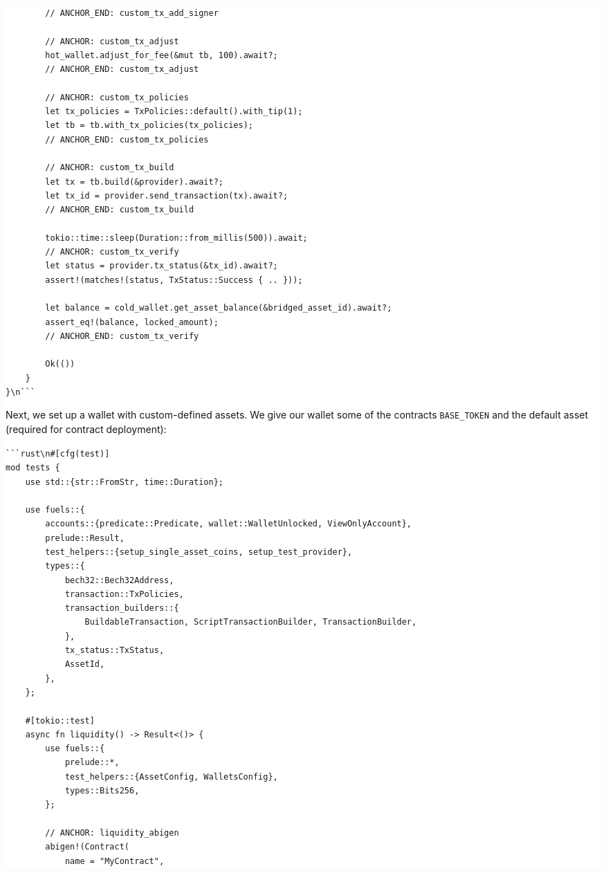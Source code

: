 ```rust,ignore
        // ANCHOR_END: custom_tx_add_signer

        // ANCHOR: custom_tx_adjust
        hot_wallet.adjust_for_fee(&mut tb, 100).await?;
        // ANCHOR_END: custom_tx_adjust

        // ANCHOR: custom_tx_policies
        let tx_policies = TxPolicies::default().with_tip(1);
        let tb = tb.with_tx_policies(tx_policies);
        // ANCHOR_END: custom_tx_policies

        // ANCHOR: custom_tx_build
        let tx = tb.build(&provider).await?;
        let tx_id = provider.send_transaction(tx).await?;
        // ANCHOR_END: custom_tx_build

        tokio::time::sleep(Duration::from_millis(500)).await;
        // ANCHOR: custom_tx_verify
        let status = provider.tx_status(&tx_id).await?;
        assert!(matches!(status, TxStatus::Success { .. }));

        let balance = cold_wallet.get_asset_balance(&bridged_asset_id).await?;
        assert_eq!(balance, locked_amount);
        // ANCHOR_END: custom_tx_verify

        Ok(())
    }
}\n```
```

Next, we set up a wallet with custom-defined assets. We give our wallet some of the contracts `BASE_TOKEN` and the default asset (required for contract deployment):

```rust,ignore
```rust\n#[cfg(test)]
mod tests {
    use std::{str::FromStr, time::Duration};

    use fuels::{
        accounts::{predicate::Predicate, wallet::WalletUnlocked, ViewOnlyAccount},
        prelude::Result,
        test_helpers::{setup_single_asset_coins, setup_test_provider},
        types::{
            bech32::Bech32Address,
            transaction::TxPolicies,
            transaction_builders::{
                BuildableTransaction, ScriptTransactionBuilder, TransactionBuilder,
            },
            tx_status::TxStatus,
            AssetId,
        },
    };

    #[tokio::test]
    async fn liquidity() -> Result<()> {
        use fuels::{
            prelude::*,
            test_helpers::{AssetConfig, WalletsConfig},
            types::Bits256,
        };

        // ANCHOR: liquidity_abigen
        abigen!(Contract(
            name = "MyContract",
```